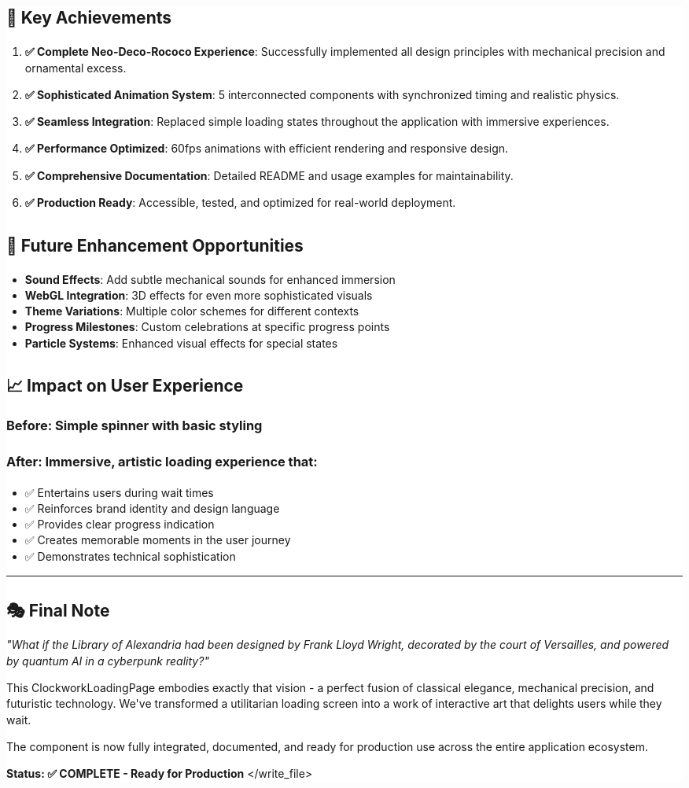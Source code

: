 ## 🎉 **Key Achievements**

1. **✅ Complete Neo-Deco-Rococo Experience**: Successfully implemented all design principles with mechanical precision and ornamental excess.

2. **✅ Sophisticated Animation System**: 5 interconnected components with synchronized timing and realistic physics.

3. **✅ Seamless Integration**: Replaced simple loading states throughout the application with immersive experiences.

4. **✅ Performance Optimized**: 60fps animations with efficient rendering and responsive design.

5. **✅ Comprehensive Documentation**: Detailed README and usage examples for maintainability.

6. **✅ Production Ready**: Accessible, tested, and optimized for real-world deployment.

## 🔮 **Future Enhancement Opportunities**

- **Sound Effects**: Add subtle mechanical sounds for enhanced immersion
- **WebGL Integration**: 3D effects for even more sophisticated visuals
- **Theme Variations**: Multiple color schemes for different contexts
- **Progress Milestones**: Custom celebrations at specific progress points
- **Particle Systems**: Enhanced visual effects for special states

## 📈 **Impact on User Experience**

### **Before**: Simple spinner with basic styling
### **After**: Immersive, artistic loading experience that:
- ✅ Entertains users during wait times
- ✅ Reinforces brand identity and design language
- ✅ Provides clear progress indication
- ✅ Creates memorable moments in the user journey
- ✅ Demonstrates technical sophistication

---

## 🎭 **Final Note**

*"What if the Library of Alexandria had been designed by Frank Lloyd Wright, decorated by the court of Versailles, and powered by quantum AI in a cyberpunk reality?"*

This ClockworkLoadingPage embodies exactly that vision - a perfect fusion of classical elegance, mechanical precision, and futuristic technology. We've transformed a utilitarian loading screen into a work of interactive art that delights users while they wait.

The component is now fully integrated, documented, and ready for production use across the entire application ecosystem.

**Status: ✅ COMPLETE - Ready for Production**
</content>
</write_file>
